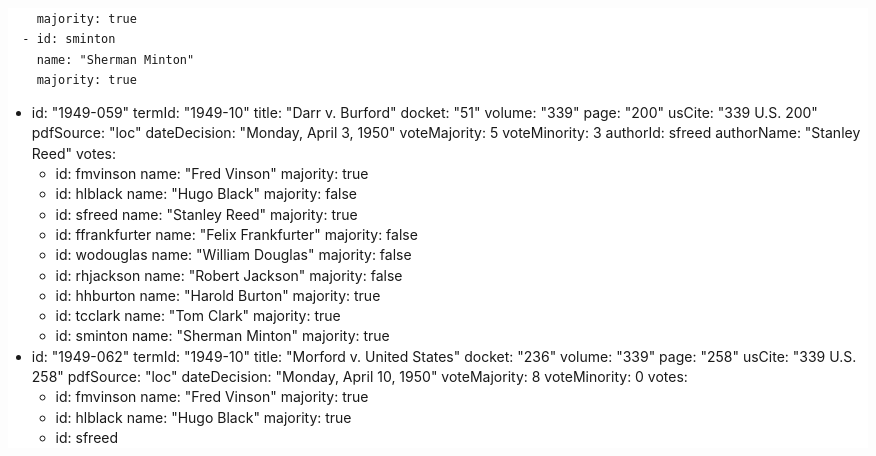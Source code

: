         majority: true
      - id: sminton
        name: "Sherman Minton"
        majority: true
  - id: "1949-059"
    termId: "1949-10"
    title: "Darr v. Burford"
    docket: "51"
    volume: "339"
    page: "200"
    usCite: "339 U.S. 200"
    pdfSource: "loc"
    dateDecision: "Monday, April 3, 1950"
    voteMajority: 5
    voteMinority: 3
    authorId: sfreed
    authorName: "Stanley Reed"
    votes:
      - id: fmvinson
        name: "Fred Vinson"
        majority: true
      - id: hlblack
        name: "Hugo Black"
        majority: false
      - id: sfreed
        name: "Stanley Reed"
        majority: true
      - id: ffrankfurter
        name: "Felix Frankfurter"
        majority: false
      - id: wodouglas
        name: "William Douglas"
        majority: false
      - id: rhjackson
        name: "Robert Jackson"
        majority: false
      - id: hhburton
        name: "Harold Burton"
        majority: true
      - id: tcclark
        name: "Tom Clark"
        majority: true
      - id: sminton
        name: "Sherman Minton"
        majority: true
  - id: "1949-062"
    termId: "1949-10"
    title: "Morford v. United States"
    docket: "236"
    volume: "339"
    page: "258"
    usCite: "339 U.S. 258"
    pdfSource: "loc"
    dateDecision: "Monday, April 10, 1950"
    voteMajority: 8
    voteMinority: 0
    votes:
      - id: fmvinson
        name: "Fred Vinson"
        majority: true
      - id: hlblack
        name: "Hugo Black"
        majority: true
      - id: sfreed